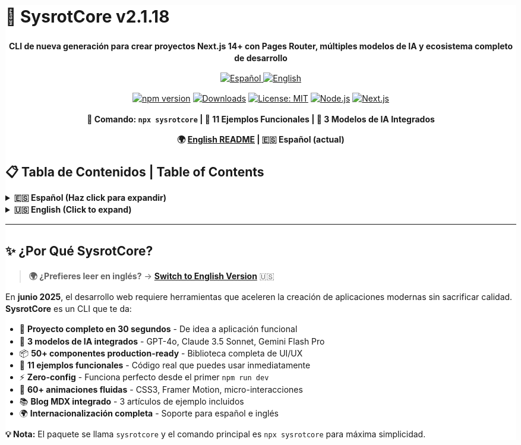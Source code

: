 ﻿# 🚀 SysrotCore v2.1.18

<div align="center">

**CLI de nueva generación para crear proyectos Next.js 14+ con Pages Router, múltiples modelos de IA y ecosistema completo de desarrollo**


<p>
<a href="./README.md">
<img src="https://img.shields.io/badge/🇪🇸%20Español-current-blue.svg?style=for-the-badge" alt="Español" />
</a>
<a href="./README.en.md">
<img src="https://img.shields.io/badge/🇺🇸%20English-available-gray.svg?style=for-the-badge" alt="English" />
</a>
</p>

[![npm version](https://badge.fury.io/js/sysrotcore.svg)](https://badge.fury.io/js/sysrotcore)
[![Downloads](https://img.shields.io/npm/dm/sysrotcore.svg)](https://npmjs.com/package/sysrotcore)
[![License: MIT](https://img.shields.io/badge/License-MIT-yellow.svg)](https://opensource.org/licenses/MIT)
[![Node.js](https://img.shields.io/badge/Node.js-18%2B-green.svg)](https://nodejs.org/)
[![Next.js](https://img.shields.io/badge/Next.js-14%2B-black.svg)](https://nextjs.org/)

**🚀 Comando: `npx sysrotcore` | 🎨 11 Ejemplos Funcionales | 🤖 3 Modelos de IA Integrados**

**🌍 [English README](./README.en.md) | 🇪🇸 Español (actual)**

</div>

## 📋 **Tabla de Contenidos | Table of Contents**

<details><summary><strong>🇪🇸 Español (Haz click para expandir)</strong></summary></details>

<details><summary><strong>🇺🇸 English (Click to expand)</strong></summary></details>

---

## ✨ **¿Por Qué SysrotCore?**

> **🌍 ¿Prefieres leer en inglés?** → **[Switch to English Version](./README.en.md)** 🇺🇸

En **junio 2025**, el desarrollo web requiere herramientas que aceleren la creación de aplicaciones modernas sin sacrificar calidad. **SysrotCore** es un CLI que te da:

- 🚀 **Proyecto completo en 30 segundos** - De idea a aplicación funcional
- 🤖 **3 modelos de IA integrados** - GPT-4o, Claude 3.5 Sonnet, Gemini Flash Pro
- 📦 **50+ componentes production-ready** - Biblioteca completa de UI/UX
- 🎯 **11 ejemplos funcionales** - Código real que puedes usar inmediatamente
- ⚡ **Zero-config** - Funciona perfecto desde el primer `npm run dev`
- 🎨 **60+ animaciones fluidas** - CSS3, Framer Motion, micro-interacciones
- 📚 **Blog MDX integrado** - 3 artículos de ejemplo incluidos
- 🌍 **Internacionalización completa** - Soporte para español e inglés

**💡 Nota:** El paquete se llama `sysrotcore` y el comando principal es `npx sysrotcore` para máxima simplicidad.
